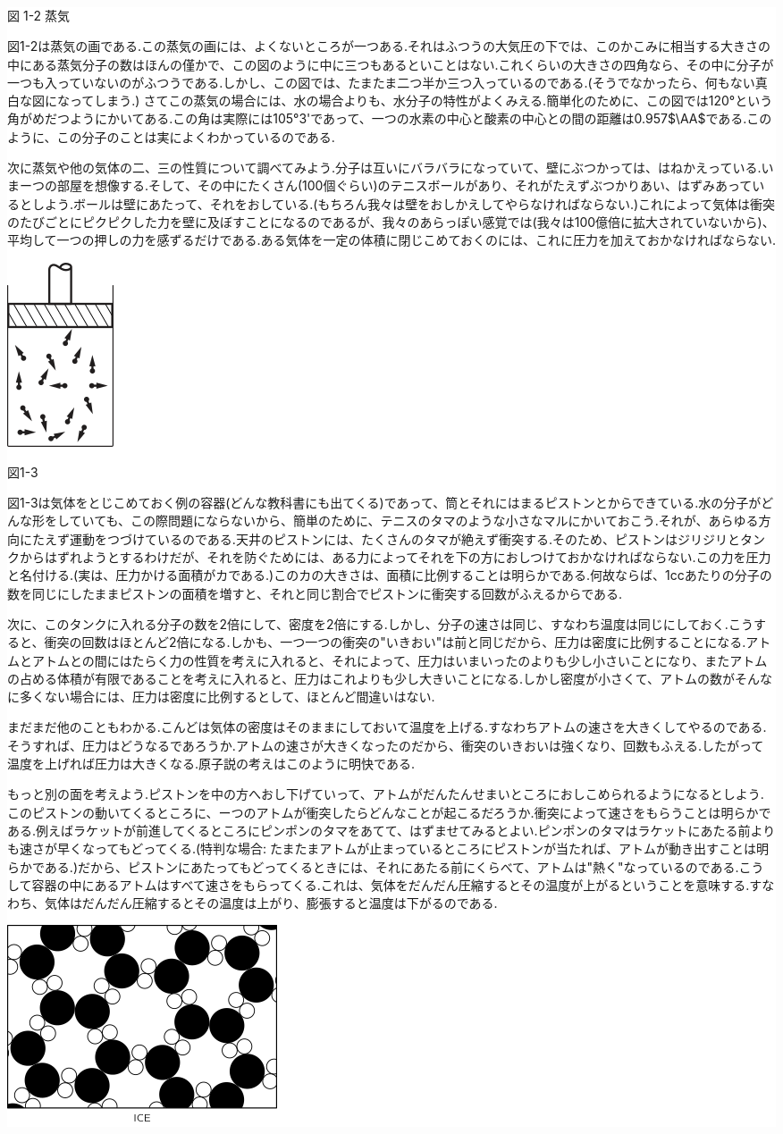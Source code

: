図 1-2 蒸気

図1-2は蒸気の画である.この蒸気の画には、よくないところが一つある.それはふつうの大気圧の下では、このかこみに相当する大きさの中にある蒸気分子の数はほんの僅かで、この図のように中に三つもあるといことはない.これくらいの大きさの四角なら、その中に分子が一つも入っていないのがふつうである.しかし、この図では、たまたま二つ半か三つ入っているのである.(そうでなかったら、何もない真白な図になってしまう.) さてこの蒸気の場合には、水の場合よりも、水分子の特性がよくみえる.簡単化のために、この図では120°という角がめだつようにかいてある.この角は実際には105°3'であって、一つの水素の中心と酸素の中心との間の距離は0.957$\AA$である.このように、この分子のことは実によくわかっているのである.

次に蒸気や他の気体の二、三の性質について調べてみよう.分子は互いにバラバラになっていて、壁にぶつかっては、はねかえっている.いまーつの部屋を想像する.そして、その中にたくさん(100個ぐらい)のテニスボールがあり、それがたえずぶつかりあい、はずみあっているとしよう.ボールは壁にあたって、それをおしている.(もちろん我々は壁をおしかえしてやらなければならない.)これによって気体は衝突のたびごとにピクピクした力を壁に及ぼすことになるのであるが、我々のあらっぽい感覚では(我々は100億倍に拡大されていないから)、平均して一つの押しの力を感ずるだけである.ある気体を一定の体積に閉じこめておくのには、これに圧力を加えておかなければならない.

![Figure 1–3](./img_ch01/f01-03_tc_big.png)

図1-3

図1-3は気体をとじこめておく例の容器(どんな教科書にも出てくる)であって、筒とそれにはまるピストンとからできている.水の分子がどんな形をしていても、この際問題にならないから、簡単のために、テニスのタマのような小さなマルにかいておこう.それが、あらゆる方向にたえず運動をつづけているのである.天井のピストンには、たくさんのタマが絶えず衝突する.そのため、ピストンはジリジリとタンクからはずれようとするわけだが、それを防ぐためには、ある力によってそれを下の方におしつけておかなければならない.この力を圧力と名付ける.(実は、圧力かける面積がカである.)このカの大きさは、面積に比例することは明らかである.何故ならば、$1 \mathrm{cc}$あたりの分子の数を同じにしたままピストンの面積を増すと、それと同じ割合でピストンに衝突する回数がふえるからである.

次に、このタンクに入れる分子の数を2倍にして、密度を2倍にする.しかし、分子の速さは同じ、すなわち温度は同じにしておく.こうすると、衝突の回数はほとんど2倍になる.しかも、一つ一つの衝突の"いきおい"は前と同じだから、圧力は密度に比例することになる.アトムとアトムとの間にはたらく力の性質を考えに入れると、それによって、圧力はいまいったのよりも少し小さいことになり、またアトムの占める体積が有限であることを考えに入れると、圧力はこれよりも少し大きいことになる.しかし密度が小さくて、アトムの数がそんなに多くない場合には、圧力は密度に比例するとして、ほとんど間違いはない.

まだまだ他のこともわかる.こんどは気体の密度はそのままにしておいて温度を上げる.すなわちアトムの速さを大きくしてやるのである.そうすれば、圧力はどうなるであろうか.アトムの速さが大きくなったのだから、衝突のいきおいは強くなり、回数もふえる.したがって温度を上げれば圧力は大きくなる.原子説の考えはこのように明快である.

もっと別の面を考えよう.ピストンを中の方へおし下げていって、アトムがだんたんせまいところにおしこめられるようになるとしよう.このピストンの動いてくるところに、ーつのアトムが衝突したらどんなことが起こるだろうか.衝突によって速さをもらうことは明らかである.例えばラケットが前進してくるところにピンポンのタマをあてて、はずませてみるとよい.ピンポンのタマはラケットにあたる前よりも速さが早くなってもどってくる.(特判な場合: たまたまアトムが止まっているところにピストンが当たれば、アトムが動き出すことは明らかである.)だから、ピストンにあたってもどってくるときには、それにあたる前にくらべて、アトムは"熱く"なっているのである.こうして容器の中にあるアトムはすべて速さをもらってくる.これは、気体をだんだん圧縮するとその温度が上がるということを意味する.すなわち、気体はだんだん圧縮するとその温度は上がり、膨張すると温度は下がるのである.

![Figure 1–4](./img_ch01/f01-04_tc_big.png)

